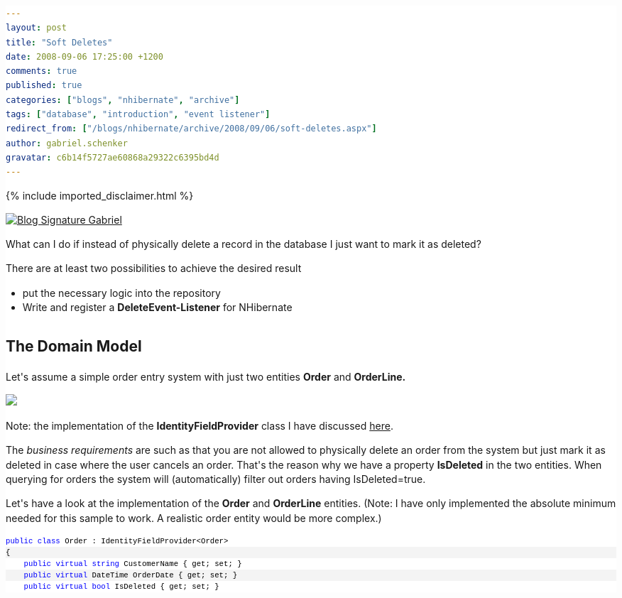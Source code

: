 ```yaml
---
layout: post
title: "Soft Deletes"
date: 2008-09-06 17:25:00 +1200
comments: true
published: true
categories: ["blogs", "nhibernate", "archive"]
tags: ["database", "introduction", "event listener"]
redirect_from: ["/blogs/nhibernate/archive/2008/09/06/soft-deletes.aspx"]
author: gabriel.schenker
gravatar: c6b14f5727ae60868a29322c6395bd4d
---
```

{% include imported_disclaimer.html %}

<p><a href="/cfs-file.ashx/__key/CommunityServer.Blogs.Components.WeblogFiles/nhibernate/Blog-Signature-Gabriel_5F00_6.png"><img style="border-top-width: 0px; border-left-width: 0px; border-bottom-width: 0px; border-right-width: 0px" alt="Blog Signature Gabriel" src="/cfs-file.ashx/__key/CommunityServer.Blogs.Components.WeblogFiles/nhibernate/Blog-Signature-Gabriel_5F00_thumb_5F00_2.png" width="244" border="0" height="21" /></a> </p>
<p>What can I do if instead of physically delete a record in the database I just want to mark it as deleted?</p>
<p>There are at least two possibilities to achieve the desired result</p>
<ul>
<li>put the necessary logic into the repository  </li>
<li>Write and register a <b>DeleteEvent-Listener</b> for NHibernate </li>
</ul>
<h2>The Domain Model</h2>
<p>Let's assume a simple order entry system with just two entities <b>Order</b> and <b>OrderLine.</b></p>
<p><a href="/cfs-file.ashx/__key/CommunityServer.Blogs.Components.WeblogFiles/nhibernate/image_5F00_8.png"><img src="/cfs-file.ashx/__key/CommunityServer.Blogs.Components.WeblogFiles/nhibernate/OrderEntrySystemDomainModel.png" /></a> </p>
<p>Note: the implementation of the <b>IdentityFieldProvider</b> class I have discussed <a href="http://nhforge.org/blogs/nhibernate/archive/2008/09/06/identity-field-equality-and-hash-code.aspx">here</a>.</p>
<p>The <i>business requirements</i> are such as that you are not allowed to physically delete an order from the system but just mark it as deleted in case where the user cancels an order. That's the reason why we have a property <b>IsDeleted</b> in the two entities. When querying for orders the system will (automatically) filter out orders having IsDeleted=true.</p>
<p>Let's have a look at the implementation of the <b>Order</b> and <b>OrderLine</b> entities. (Note: I have only implemented the absolute minimum needed for this sample to work. A realistic order entity would be more complex.)</p>
<div>
<div style="border-style: none; padding: 0px; overflow: visible; font-size: 8pt; width: 100%; color: black; line-height: 12pt; font-family: consolas,'Courier New',courier,monospace; background-color: #f4f4f4;">
<pre style="border-style: none; margin: 0em; padding: 0px; overflow: visible; font-size: 8pt; width: 100%; color: black; line-height: 12pt; font-family: consolas,'Courier New',courier,monospace; background-color: white;"><span style="color: #0000ff;">public</span> <span style="color: #0000ff;">class</span> Order : IdentityFieldProvider&lt;Order&gt;</pre>
<pre style="border-style: none; margin: 0em; padding: 0px; overflow: visible; font-size: 8pt; width: 100%; color: black; line-height: 12pt; font-family: consolas,'Courier New',courier,monospace; background-color: #f4f4f4;">{</pre>
<pre style="border-style: none; margin: 0em; padding: 0px; overflow: visible; font-size: 8pt; width: 100%; color: black; line-height: 12pt; font-family: consolas,'Courier New',courier,monospace; background-color: white;">    <span style="color: #0000ff;">public</span> <span style="color: #0000ff;">virtual</span> <span style="color: #0000ff;">string</span> CustomerName { get; set; }</pre>
<pre style="border-style: none; margin: 0em; padding: 0px; overflow: visible; font-size: 8pt; width: 100%; color: black; line-height: 12pt; font-family: consolas,'Courier New',courier,monospace; background-color: #f4f4f4;">    <span style="color: #0000ff;">public</span> <span style="color: #0000ff;">virtual</span> DateTime OrderDate { get; set; }</pre>
<pre style="border-style: none; margin: 0em; padding: 0px; overflow: visible; font-size: 8pt; width: 100%; color: black; line-height: 12pt; font-family: consolas,'Courier New',courier,monospace; background-color: white;">    <span style="color: #0000ff;">public</span> <span style="color: #0000ff;">virtual</span> <span style="color: #0000ff;">bool</span> IsDeleted { get; set; }</pre>
